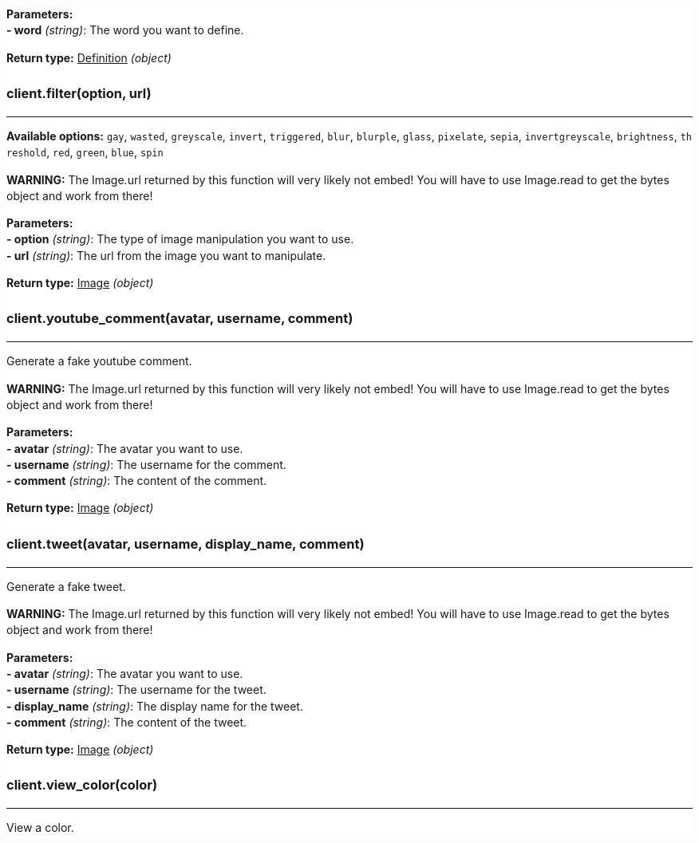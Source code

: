 **Parameters:**\
**- word** *(string)*: The word you want to define.

**Return type:** [Definition](https://github.com/iDutchy/sr_api/blob/master/DOCUMENTATION.md#definition "Definition object attributes") *(object)*

### client.filter(option, url)
---
**Available options:** `gay`, `wasted`, `greyscale`, `invert`, `triggered`, `blur`, `blurple`, `glass`, `pixelate`, `sepia`, `invertgreyscale`, `brightness`, `threshold`, `red`, `green`, `blue`, `spin`

**WARNING:** The Image.url returned by this function will very likely not embed! You will have to use Image.read to get the bytes object and work from there!

**Parameters:**\
**- option** *(string)*: The type of image manipulation you want to use.\
**- url** *(string)*: The url from the image you want to manipulate.

**Return type:** [Image](https://github.com/iDutchy/sr_api/blob/master/DOCUMENTATION.md#image "Image object attributes") *(object)*

### client.youtube_comment(avatar, username, comment)
---
Generate a fake youtube comment.

**WARNING:** The Image.url returned by this function will very likely not embed! You will have to use Image.read to get the bytes object and work from there!

**Parameters:**\
**- avatar** *(string)*: The avatar you want to use.\
**- username** *(string)*: The username for the comment.\
**- comment** *(string)*: The content of the comment.

**Return type:** [Image](https://github.com/iDutchy/sr_api/blob/master/DOCUMENTATION.md#image "Image object attributes") *(object)*

### client.tweet(avatar, username, display_name, comment)
---
Generate a fake tweet.

**WARNING:** The Image.url returned by this function will very likely not embed! You will have to use Image.read to get the bytes object and work from there!

**Parameters:**\
**- avatar** *(string)*: The avatar you want to use.\
**- username** *(string)*: The username for the tweet.\
**- display_name** *(string)*: The display name for the tweet.\
**- comment** *(string)*: The content of the tweet.

**Return type:** [Image](https://github.com/iDutchy/sr_api/blob/master/DOCUMENTATION.md#image "Image object attributes") *(object)*

### client.view_color(color)
---
View a color.
